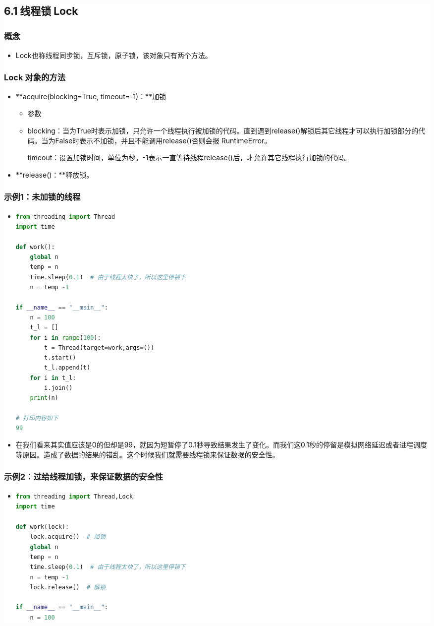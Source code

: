 ## 6.1 线程锁 Lock

### 概念

+ Lock也称线程同步锁，互斥锁，原子锁，该对象只有两个方法。

### Lock 对象的方法

+ **acquire(blocking=True, timeout=-1)：**加锁

  + 参数

  + blocking：当为True时表示加锁，只允许一个线程执行被加锁的代码。直到遇到release()解锁后其它线程才可以执行加锁部分的代码。当为False时表示不加锁，并且不能调用release()否则会报 RuntimeError。

    timeout：设置加锁时间，单位为秒。-1表示一直等待线程release()后，才允许其它线程执行加锁的代码。

+ **release()：**释放锁。

### 示例1：未加锁的线程

+ ```python
  from threading import Thread
  import time
  
  def work():
      global n
      temp = n
      time.sleep(0.1)  # 由于线程太快了，所以这里停顿下
      n = temp -1
  
  if __name__ == "__main__":
      n = 100
      t_l = []
      for i in range(100):
          t = Thread(target=work,args=())
          t.start()
          t_l.append(t)
      for i in t_l:
          i.join()
      print(n)
  
  # 打印内容如下
  99
  ```

+ 在我们看来其实值应该是0的但却是99，就因为短暂停了0.1秒导致结果发生了变化。而我们这0.1秒的停留是模拟网络延迟或者进程调度等原因。造成了数据的结果的错乱。这个时候我们就需要线程锁来保证数据的安全性。

### 示例2：过给线程加锁，来保证数据的安全性

+ ```python
  from threading import Thread,Lock
  import time
  
  def work(lock):
      lock.acquire()  # 加锁
      global n
      temp = n
      time.sleep(0.1)  # 由于线程太快了，所以这里停顿下
      n = temp -1
      lock.release()  # 解锁
  
  if __name__ == "__main__":
      n = 100
  ```